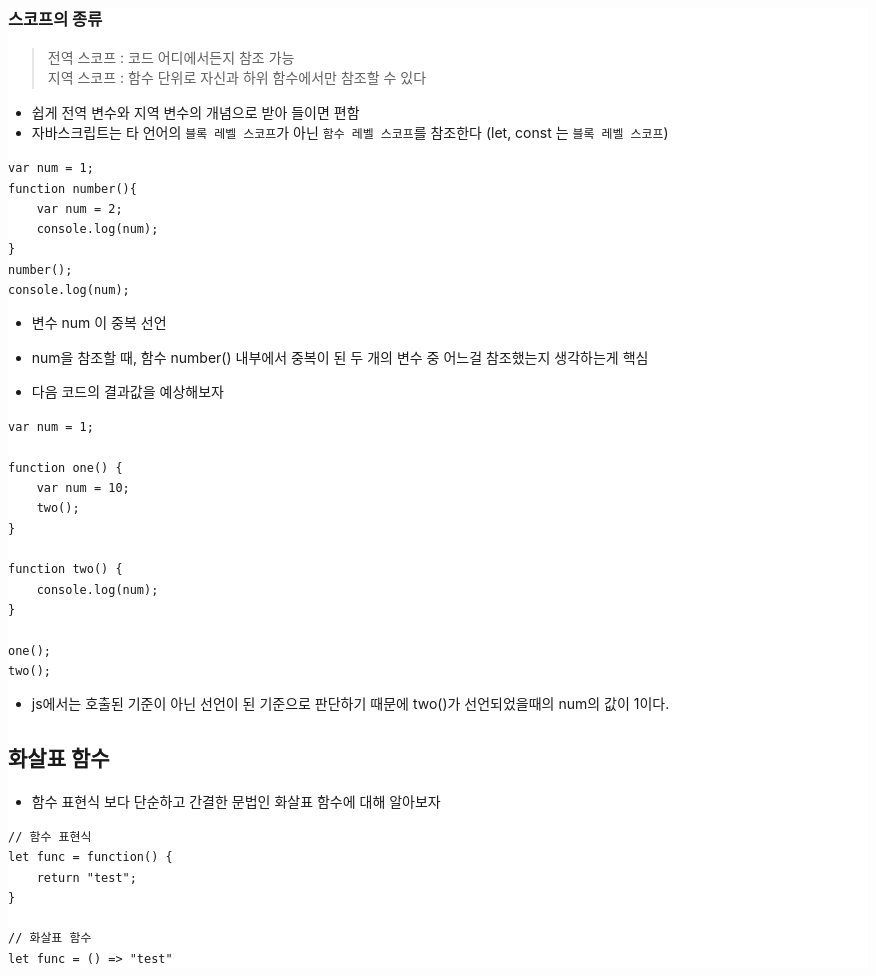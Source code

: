### 스코프의 종류
> 전역 스코프 : 코드 어디에서든지 참조 가능<br>
> 지역 스코프 : 함수 단위로 자신과 하위 함수에서만 참조할 수 있다    
- 쉽게 전역 변수와 지역 변수의 개념으로 받아 들이면 편함
- 자바스크립트는 타 언어의 `블록 레벨 스코프`가 아닌 `함수 레벨 스코프`를 참조한다 (let, const 는 `블록 레벨 스코프`)

```
var num = 1;
function number(){
    var num = 2;
    console.log(num);
}
number();
console.log(num);
```

- 변수 num 이 중복 선언
- num을 참조할 때, 함수 number() 내부에서 중복이 된 두 개의 변수 중 어느걸 참조했는지 생각하는게 핵심

- 다음 코드의 결과값을 예상해보자
```
var num = 1;

function one() {
    var num = 10;
    two();
}

function two() {
    console.log(num);
}

one();
two();
```

- js에서는 호출된 기준이 아닌 선언이 된 기준으로 판단하기 때문에 two()가 선언되었을때의 num의 값이 1이다.


## 화살표 함수
- 함수 표현식 보다 단순하고 간결한 문법인 화살표 함수에 대해 알아보자

```
// 함수 표현식
let func = function() {
    return "test";
}

// 화살표 함수
let func = () => "test"
```